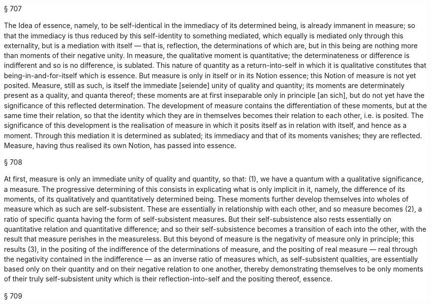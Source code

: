 § 707

The Idea of essence, namely, to be self-identical in the immediacy of its determined being, is already immanent in measure; so that the immediacy is thus reduced by this self-identity to something mediated, which equally is mediated only through this externality, but is a mediation with itself — that is, reflection, the determinations of which are, but in this being are nothing more than moments of their negative unity. In measure, the qualitative moment is quantitative; the determinateness or difference is indifferent and so is no difference, is sublated. This nature of quantity as a return-into-self in which it is qualitative constitutes that being-in-and-for-itself which is essence. But measure is only in itself or in its Notion essence; this Notion of measure is not yet posited. Measure, still as such, is itself the immediate [seiende] unity of quality and quantity; its moments are determinately present as a quality, and quanta thereof; these moments are at first inseparable only in principle [an sich], but do not yet have the significance of this reflected determination. The development of measure contains the differentiation of these moments, but at the same time their relation, so that the identity which they are in themselves becomes their relation to each other, i.e. is posited. The significance of this development is the realisation of measure in which it posits itself as in relation with itself, and hence as a moment. Through this mediation it is determined as sublated; its immediacy and that of its moments vanishes; they are reflected. Measure, having thus realised its own Notion, has passed into essence.

§ 708

At first, measure is only an immediate unity of quality and quantity, so that: (1), we have a quantum with a qualitative significance, a measure. The progressive determining of this consists in explicating what is only implicit in it, namely, the difference of its moments, of its qualitatively and quantitatively determined being. These moments further develop themselves into wholes of measure which as such are self-subsistent. These are essentially in relationship with each other, and so measure becomes (2), a ratio of specific quanta having the form of self-subsistent measures. But their self-subsistence also rests essentially on quantitative relation and quantitative difference; and so their self-subsistence becomes a transition of each into the other, with the result that measure perishes in the measureless. But this beyond of measure is the negativity of measure only in principle; this results (3), in the positing of the indifference of the determinations of measure, and the positing of real measure — real through the negativity contained in the indifference — as an inverse ratio of measures which, as self-subsistent qualities, are essentially based only on their quantity and on their negative relation to one another, thereby demonstrating themselves to be only moments of their truly self-subsistent unity which is their reflection-into-self and the positing thereof, essence.

§ 709
